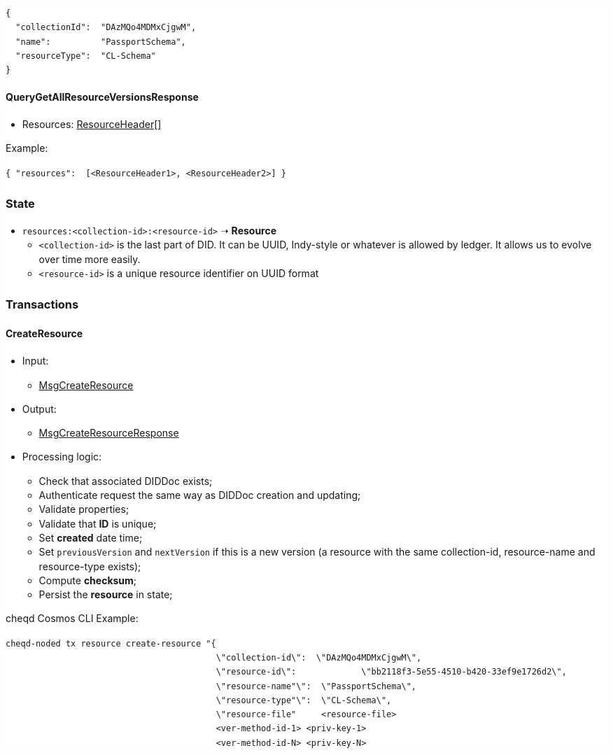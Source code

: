 ```jsonc
{ 
  "collectionId":  "DAzMQo4MDMxCjgwM",
  "name":          "PassportSchema",
  "resourceType":  "CL-Schema"
}
```

#### QueryGetAllResourceVersionsResponse

* Resources: [ResourceHeader\[\]](#resourceheader)

Example:

```jsonc
{ "resources":  [<ResourceHeader1>, <ResourceHeader2>] }
```

### State

* `resources:<collection-id>:<resource-id>` ➝ **Resource**
  * `<collection-id>` is the last part of DID. It can be UUID, Indy-style or whatever is allowed by ledger. It allows us to evolve over time more easily.
  * `<resource-id>` is a unique resource identifier on UUID format

### Transactions

#### CreateResource

* Input:
  * [MsgCreateResource](#msgcreateresource)

* Output:
  * [MsgCreateResourceResponse](#msgcreateresourceresponse)

* Processing logic:
  * Check that associated DIDDoc exists;
  * Authenticate request the same way as DIDDoc creation and updating;
  * Validate properties;
  * Validate that **ID** is unique;
  * Set **created** date time;
  * Set `previousVersion` and `nextVersion` if this is a new version (a resource with the same collection-id, resource-name and resource-type exists);
  * Compute **checksum**;
  * Persist the **resource** in state;

cheqd Cosmos CLI Example:

```jsonc
cheqd-noded tx resource create-resource "{
                                          \"collection-id\":  \"DAzMQo4MDMxCjgwM\",
                                          \"resource-id\":             \"bb2118f3-5e55-4510-b420-33ef9e1726d2\",
                                          \"resource-name"\":  \"PassportSchema\",
                                          \"resource-type"\":  \"CL-Schema\",
                                          \"resource-file"     <resource-file>
                                          <ver-method-id-1> <priv-key-1>
                                          <ver-method-id-N> <priv-key-N>

```
